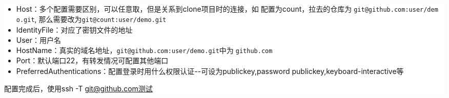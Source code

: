 - Host：多个配置需要区别，可以任意取，但是关系到clone项目时的连接，如 配置为count，拉去的仓库为 `git@github.com:user/demo.git`, 那么需要改为`git@count:user/demo.git`
- IdentityFile：对应了密钥文件的地址
- User：用户名
- HostName：真实的域名地址，`git@github.com:user/demo.git`中为 `github.com`
- Port：默认端口22，有转发情况可配置其他端口
- PreferredAuthentications：配置登录时用什么权限认证--可设为publickey,password publickey,keyboard-interactive等

配置完成后，使用ssh -T git@github.com测试



